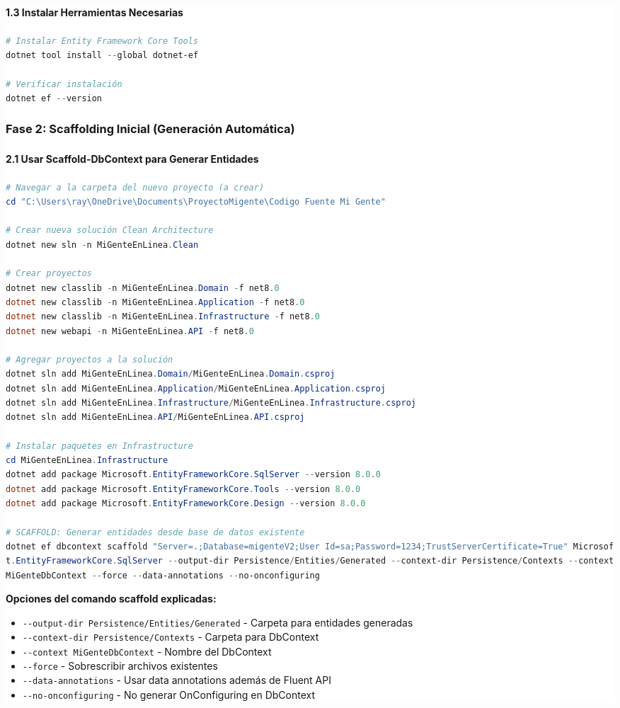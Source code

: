 #### 1.3 Instalar Herramientas Necesarias
```powershell
# Instalar Entity Framework Core Tools
dotnet tool install --global dotnet-ef

# Verificar instalación
dotnet ef --version
```

### Fase 2: Scaffolding Inicial (Generación Automática)

#### 2.1 Usar Scaffold-DbContext para Generar Entidades

```powershell
# Navegar a la carpeta del nuevo proyecto (a crear)
cd "C:\Users\ray\OneDrive\Documents\ProyectoMigente\Codigo Fuente Mi Gente"

# Crear nueva solución Clean Architecture
dotnet new sln -n MiGenteEnLinea.Clean

# Crear proyectos
dotnet new classlib -n MiGenteEnLinea.Domain -f net8.0
dotnet new classlib -n MiGenteEnLinea.Application -f net8.0
dotnet new classlib -n MiGenteEnLinea.Infrastructure -f net8.0
dotnet new webapi -n MiGenteEnLinea.API -f net8.0

# Agregar proyectos a la solución
dotnet sln add MiGenteEnLinea.Domain/MiGenteEnLinea.Domain.csproj
dotnet sln add MiGenteEnLinea.Application/MiGenteEnLinea.Application.csproj
dotnet sln add MiGenteEnLinea.Infrastructure/MiGenteEnLinea.Infrastructure.csproj
dotnet sln add MiGenteEnLinea.API/MiGenteEnLinea.API.csproj

# Instalar paquetes en Infrastructure
cd MiGenteEnLinea.Infrastructure
dotnet add package Microsoft.EntityFrameworkCore.SqlServer --version 8.0.0
dotnet add package Microsoft.EntityFrameworkCore.Tools --version 8.0.0
dotnet add package Microsoft.EntityFrameworkCore.Design --version 8.0.0

# SCAFFOLD: Generar entidades desde base de datos existente
dotnet ef dbcontext scaffold "Server=.;Database=migenteV2;User Id=sa;Password=1234;TrustServerCertificate=True" Microsoft.EntityFrameworkCore.SqlServer --output-dir Persistence/Entities/Generated --context-dir Persistence/Contexts --context MiGenteDbContext --force --data-annotations --no-onconfiguring
```

**Opciones del comando scaffold explicadas:**
- `--output-dir Persistence/Entities/Generated` - Carpeta para entidades generadas
- `--context-dir Persistence/Contexts` - Carpeta para DbContext
- `--context MiGenteDbContext` - Nombre del DbContext
- `--force` - Sobrescribir archivos existentes
- `--data-annotations` - Usar data annotations además de Fluent API
- `--no-onconfiguring` - No generar OnConfiguring en DbContext
